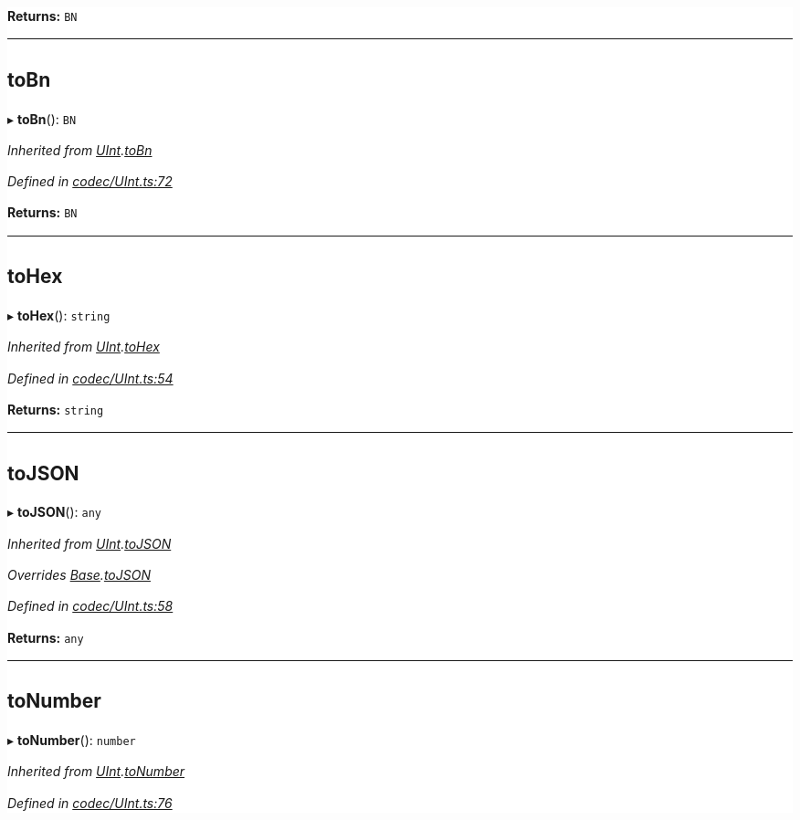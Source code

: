 **Returns:** `BN`

___
<a id="tobn"></a>

##  toBn

▸ **toBn**(): `BN`

*Inherited from [UInt](_codec_uint_.uint.md).[toBn](_codec_uint_.uint.md#tobn)*

*Defined in [codec/UInt.ts:72](https://github.com/polkadot-js/api/blob/0c23615/packages/types/src/codec/UInt.ts#L72)*

**Returns:** `BN`

___
<a id="tohex"></a>

##  toHex

▸ **toHex**(): `string`

*Inherited from [UInt](_codec_uint_.uint.md).[toHex](_codec_uint_.uint.md#tohex)*

*Defined in [codec/UInt.ts:54](https://github.com/polkadot-js/api/blob/0c23615/packages/types/src/codec/UInt.ts#L54)*

**Returns:** `string`

___
<a id="tojson"></a>

##  toJSON

▸ **toJSON**(): `any`

*Inherited from [UInt](_codec_uint_.uint.md).[toJSON](_codec_uint_.uint.md#tojson)*

*Overrides [Base](_codec_base_.base.md).[toJSON](_codec_base_.base.md#tojson)*

*Defined in [codec/UInt.ts:58](https://github.com/polkadot-js/api/blob/0c23615/packages/types/src/codec/UInt.ts#L58)*

**Returns:** `any`

___
<a id="tonumber"></a>

##  toNumber

▸ **toNumber**(): `number`

*Inherited from [UInt](_codec_uint_.uint.md).[toNumber](_codec_uint_.uint.md#tonumber)*

*Defined in [codec/UInt.ts:76](https://github.com/polkadot-js/api/blob/0c23615/packages/types/src/codec/UInt.ts#L76)*
